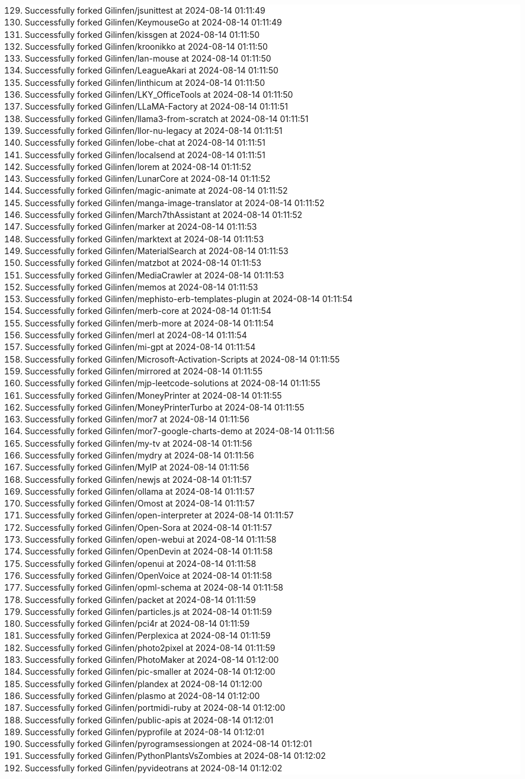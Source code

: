 129. Successfully forked Gilinfen/jsunittest at 2024-08-14 01:11:49
130. Successfully forked Gilinfen/KeymouseGo at 2024-08-14 01:11:49
131. Successfully forked Gilinfen/kissgen at 2024-08-14 01:11:50
132. Successfully forked Gilinfen/kroonikko at 2024-08-14 01:11:50
133. Successfully forked Gilinfen/lan-mouse at 2024-08-14 01:11:50
134. Successfully forked Gilinfen/LeagueAkari at 2024-08-14 01:11:50
135. Successfully forked Gilinfen/linthicum at 2024-08-14 01:11:50
136. Successfully forked Gilinfen/LKY_OfficeTools at 2024-08-14 01:11:50
137. Successfully forked Gilinfen/LLaMA-Factory at 2024-08-14 01:11:51
138. Successfully forked Gilinfen/llama3-from-scratch at 2024-08-14 01:11:51
139. Successfully forked Gilinfen/llor-nu-legacy at 2024-08-14 01:11:51
140. Successfully forked Gilinfen/lobe-chat at 2024-08-14 01:11:51
141. Successfully forked Gilinfen/localsend at 2024-08-14 01:11:51
142. Successfully forked Gilinfen/lorem at 2024-08-14 01:11:52
143. Successfully forked Gilinfen/LunarCore at 2024-08-14 01:11:52
144. Successfully forked Gilinfen/magic-animate at 2024-08-14 01:11:52
145. Successfully forked Gilinfen/manga-image-translator at 2024-08-14 01:11:52
146. Successfully forked Gilinfen/March7thAssistant at 2024-08-14 01:11:52
147. Successfully forked Gilinfen/marker at 2024-08-14 01:11:53
148. Successfully forked Gilinfen/marktext at 2024-08-14 01:11:53
149. Successfully forked Gilinfen/MaterialSearch at 2024-08-14 01:11:53
150. Successfully forked Gilinfen/matzbot at 2024-08-14 01:11:53
151. Successfully forked Gilinfen/MediaCrawler at 2024-08-14 01:11:53
152. Successfully forked Gilinfen/memos at 2024-08-14 01:11:53
153. Successfully forked Gilinfen/mephisto-erb-templates-plugin at 2024-08-14 01:11:54
154. Successfully forked Gilinfen/merb-core at 2024-08-14 01:11:54
155. Successfully forked Gilinfen/merb-more at 2024-08-14 01:11:54
156. Successfully forked Gilinfen/merl at 2024-08-14 01:11:54
157. Successfully forked Gilinfen/mi-gpt at 2024-08-14 01:11:54
158. Successfully forked Gilinfen/Microsoft-Activation-Scripts at 2024-08-14 01:11:55
159. Successfully forked Gilinfen/mirrored at 2024-08-14 01:11:55
160. Successfully forked Gilinfen/mjp-leetcode-solutions at 2024-08-14 01:11:55
161. Successfully forked Gilinfen/MoneyPrinter at 2024-08-14 01:11:55
162. Successfully forked Gilinfen/MoneyPrinterTurbo at 2024-08-14 01:11:55
163. Successfully forked Gilinfen/mor7 at 2024-08-14 01:11:56
164. Successfully forked Gilinfen/mor7-google-charts-demo at 2024-08-14 01:11:56
165. Successfully forked Gilinfen/my-tv at 2024-08-14 01:11:56
166. Successfully forked Gilinfen/mydry at 2024-08-14 01:11:56
167. Successfully forked Gilinfen/MyIP at 2024-08-14 01:11:56
168. Successfully forked Gilinfen/newjs at 2024-08-14 01:11:57
169. Successfully forked Gilinfen/ollama at 2024-08-14 01:11:57
170. Successfully forked Gilinfen/Omost at 2024-08-14 01:11:57
171. Successfully forked Gilinfen/open-interpreter at 2024-08-14 01:11:57
172. Successfully forked Gilinfen/Open-Sora at 2024-08-14 01:11:57
173. Successfully forked Gilinfen/open-webui at 2024-08-14 01:11:58
174. Successfully forked Gilinfen/OpenDevin at 2024-08-14 01:11:58
175. Successfully forked Gilinfen/openui at 2024-08-14 01:11:58
176. Successfully forked Gilinfen/OpenVoice at 2024-08-14 01:11:58
177. Successfully forked Gilinfen/opml-schema at 2024-08-14 01:11:58
178. Successfully forked Gilinfen/packet at 2024-08-14 01:11:59
179. Successfully forked Gilinfen/particles.js at 2024-08-14 01:11:59
180. Successfully forked Gilinfen/pci4r at 2024-08-14 01:11:59
181. Successfully forked Gilinfen/Perplexica at 2024-08-14 01:11:59
182. Successfully forked Gilinfen/photo2pixel at 2024-08-14 01:11:59
183. Successfully forked Gilinfen/PhotoMaker at 2024-08-14 01:12:00
184. Successfully forked Gilinfen/pic-smaller at 2024-08-14 01:12:00
185. Successfully forked Gilinfen/plandex at 2024-08-14 01:12:00
186. Successfully forked Gilinfen/plasmo at 2024-08-14 01:12:00
187. Successfully forked Gilinfen/portmidi-ruby at 2024-08-14 01:12:00
188. Successfully forked Gilinfen/public-apis at 2024-08-14 01:12:01
189. Successfully forked Gilinfen/pyprofile at 2024-08-14 01:12:01
190. Successfully forked Gilinfen/pyrogramsessiongen at 2024-08-14 01:12:01
191. Successfully forked Gilinfen/PythonPlantsVsZombies at 2024-08-14 01:12:02
192. Successfully forked Gilinfen/pyvideotrans at 2024-08-14 01:12:02